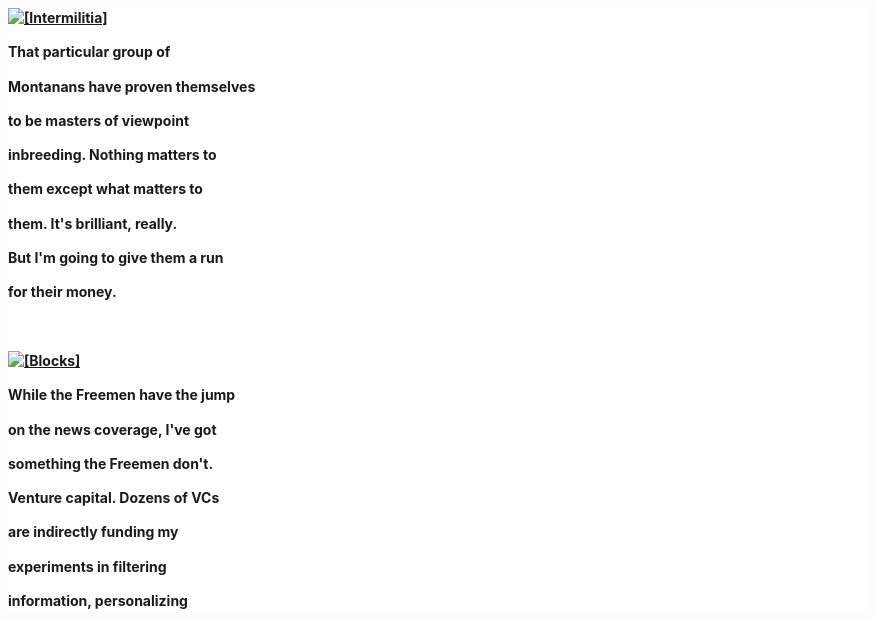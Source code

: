 <p><strong><a href="http://web.archive.org/web/20010509184335/http://www.bhm.tis.net/%7Edutchman/"><img width="116" height="93" border="0" alt="[Intermilitia]" src="http://web.archive.org/web/20010509184335/http://www.suck.com/daily/96/06/04/intermilitia.gif" /></a>

</strong></p>

<p><strong>That particular group of
</strong></p>

<p><strong>Montanans have proven themselves
</strong></p>

<p><strong>to be masters of viewpoint
</strong></p>

<p><strong>inbreeding. Nothing matters to
</strong></p>

<p><strong>them except what matters to
</strong></p>

<p><strong>them. It's brilliant, really.
</strong></p>

<p><strong>But I'm going to give them a run
</strong></p>

<p><strong>for their money. 

</strong></p>

<pre><strong>&nbsp;</strong></pre>

<p><strong><a name="3" href="http://web.archive.org/web/20010509184335/http://www.suck.com/daily/96/06/04/daily.html"></a>

</strong></p>

<p><strong><a href="http://web.archive.org/web/20010509184335/http://www.accel.com/advice.htm"><img width="87" height="106" border="0" alt="[Blocks]" src="http://web.archive.org/web/20010509184335/http://www.suck.com/daily/96/06/04/blocks.gif" /></a>

</strong></p>

<p><strong>While the Freemen have the jump
</strong></p>

<p><strong>on the news coverage, I've got
</strong></p>

<p><strong>something the Freemen don't.
</strong></p>

<p><strong>Venture capital. Dozens of VCs
</strong></p>

<p><strong>are indirectly funding my
</strong></p>

<p><strong>experiments in filtering
</strong></p>

<p><strong>information, personalizing
</strong></p>
